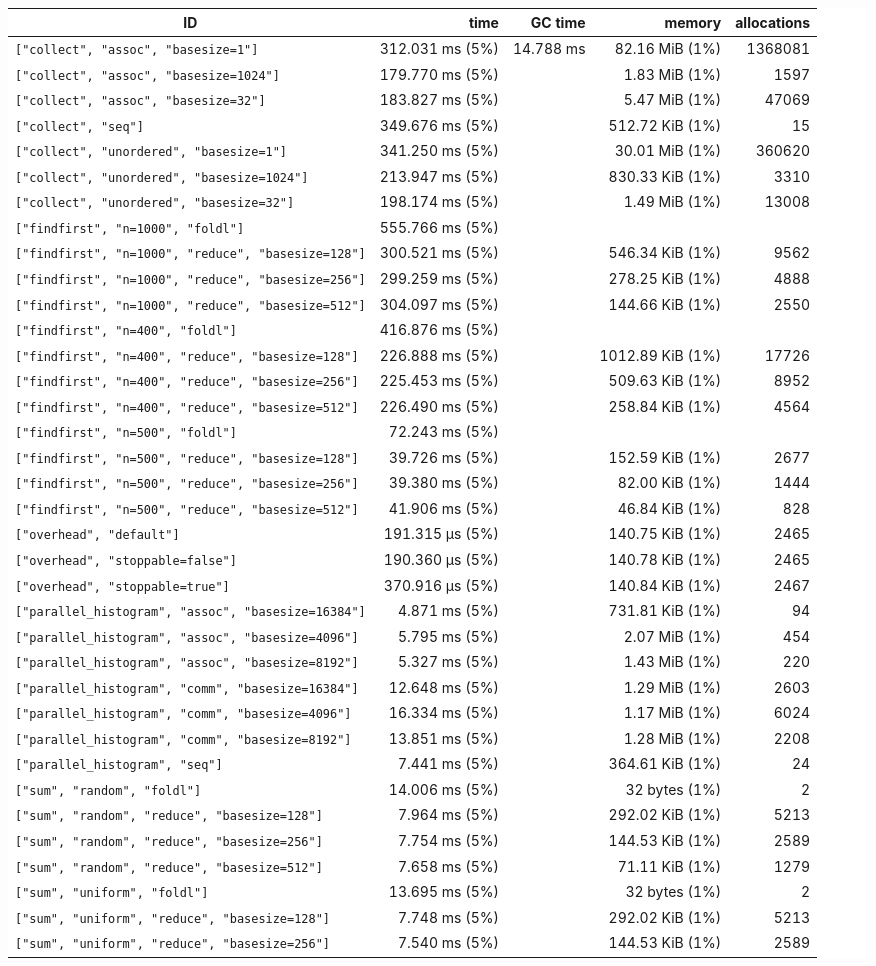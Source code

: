 | ID                                                  | time            | GC time   | memory           | allocations |
|-----------------------------------------------------|----------------:|----------:|-----------------:|------------:|
| `["collect", "assoc", "basesize=1"]`                | 312.031 ms (5%) | 14.788 ms |   82.16 MiB (1%) |     1368081 |
| `["collect", "assoc", "basesize=1024"]`             | 179.770 ms (5%) |           |    1.83 MiB (1%) |        1597 |
| `["collect", "assoc", "basesize=32"]`               | 183.827 ms (5%) |           |    5.47 MiB (1%) |       47069 |
| `["collect", "seq"]`                                | 349.676 ms (5%) |           |  512.72 KiB (1%) |          15 |
| `["collect", "unordered", "basesize=1"]`            | 341.250 ms (5%) |           |   30.01 MiB (1%) |      360620 |
| `["collect", "unordered", "basesize=1024"]`         | 213.947 ms (5%) |           |  830.33 KiB (1%) |        3310 |
| `["collect", "unordered", "basesize=32"]`           | 198.174 ms (5%) |           |    1.49 MiB (1%) |       13008 |
| `["findfirst", "n=1000", "foldl"]`                  | 555.766 ms (5%) |           |                  |             |
| `["findfirst", "n=1000", "reduce", "basesize=128"]` | 300.521 ms (5%) |           |  546.34 KiB (1%) |        9562 |
| `["findfirst", "n=1000", "reduce", "basesize=256"]` | 299.259 ms (5%) |           |  278.25 KiB (1%) |        4888 |
| `["findfirst", "n=1000", "reduce", "basesize=512"]` | 304.097 ms (5%) |           |  144.66 KiB (1%) |        2550 |
| `["findfirst", "n=400", "foldl"]`                   | 416.876 ms (5%) |           |                  |             |
| `["findfirst", "n=400", "reduce", "basesize=128"]`  | 226.888 ms (5%) |           | 1012.89 KiB (1%) |       17726 |
| `["findfirst", "n=400", "reduce", "basesize=256"]`  | 225.453 ms (5%) |           |  509.63 KiB (1%) |        8952 |
| `["findfirst", "n=400", "reduce", "basesize=512"]`  | 226.490 ms (5%) |           |  258.84 KiB (1%) |        4564 |
| `["findfirst", "n=500", "foldl"]`                   |  72.243 ms (5%) |           |                  |             |
| `["findfirst", "n=500", "reduce", "basesize=128"]`  |  39.726 ms (5%) |           |  152.59 KiB (1%) |        2677 |
| `["findfirst", "n=500", "reduce", "basesize=256"]`  |  39.380 ms (5%) |           |   82.00 KiB (1%) |        1444 |
| `["findfirst", "n=500", "reduce", "basesize=512"]`  |  41.906 ms (5%) |           |   46.84 KiB (1%) |         828 |
| `["overhead", "default"]`                           | 191.315 μs (5%) |           |  140.75 KiB (1%) |        2465 |
| `["overhead", "stoppable=false"]`                   | 190.360 μs (5%) |           |  140.78 KiB (1%) |        2465 |
| `["overhead", "stoppable=true"]`                    | 370.916 μs (5%) |           |  140.84 KiB (1%) |        2467 |
| `["parallel_histogram", "assoc", "basesize=16384"]` |   4.871 ms (5%) |           |  731.81 KiB (1%) |          94 |
| `["parallel_histogram", "assoc", "basesize=4096"]`  |   5.795 ms (5%) |           |    2.07 MiB (1%) |         454 |
| `["parallel_histogram", "assoc", "basesize=8192"]`  |   5.327 ms (5%) |           |    1.43 MiB (1%) |         220 |
| `["parallel_histogram", "comm", "basesize=16384"]`  |  12.648 ms (5%) |           |    1.29 MiB (1%) |        2603 |
| `["parallel_histogram", "comm", "basesize=4096"]`   |  16.334 ms (5%) |           |    1.17 MiB (1%) |        6024 |
| `["parallel_histogram", "comm", "basesize=8192"]`   |  13.851 ms (5%) |           |    1.28 MiB (1%) |        2208 |
| `["parallel_histogram", "seq"]`                     |   7.441 ms (5%) |           |  364.61 KiB (1%) |          24 |
| `["sum", "random", "foldl"]`                        |  14.006 ms (5%) |           |    32 bytes (1%) |           2 |
| `["sum", "random", "reduce", "basesize=128"]`       |   7.964 ms (5%) |           |  292.02 KiB (1%) |        5213 |
| `["sum", "random", "reduce", "basesize=256"]`       |   7.754 ms (5%) |           |  144.53 KiB (1%) |        2589 |
| `["sum", "random", "reduce", "basesize=512"]`       |   7.658 ms (5%) |           |   71.11 KiB (1%) |        1279 |
| `["sum", "uniform", "foldl"]`                       |  13.695 ms (5%) |           |    32 bytes (1%) |           2 |
| `["sum", "uniform", "reduce", "basesize=128"]`      |   7.748 ms (5%) |           |  292.02 KiB (1%) |        5213 |
| `["sum", "uniform", "reduce", "basesize=256"]`      |   7.540 ms (5%) |           |  144.53 KiB (1%) |        2589 |